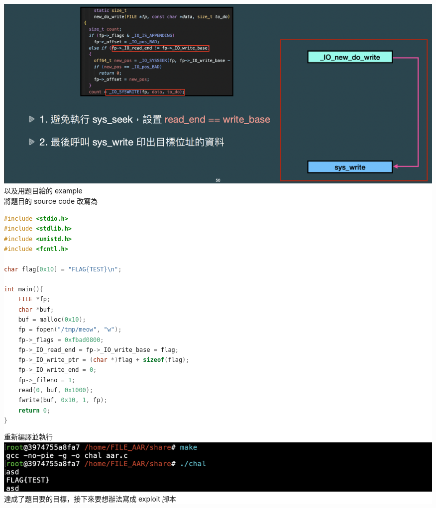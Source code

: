 ![](assets/1-4.png)
以及用題目給的 example\
將題目的 source code 改寫為
```c
#include <stdio.h>
#include <stdlib.h>
#include <unistd.h>
#include <fcntl.h>

char flag[0x10] = "FLAG{TEST}\n";

int main(){
    FILE *fp;
    char *buf;
    buf = malloc(0x10);
    fp = fopen("/tmp/meow", "w");
    fp->_flags = 0xfbad0800;
    fp->_IO_read_end = fp->_IO_write_base = flag;
    fp->_IO_write_ptr = (char *)flag + sizeof(flag);
    fp->_IO_write_end = 0;
    fp->_fileno = 1;
    read(0, buf, 0x1000);
    fwrite(buf, 0x10, 1, fp);
    return 0;
}
```
重新編譯並執行
![](assets/1-5.png)
達成了題目要的目標，接下來要想辦法寫成 exploit 腳本
